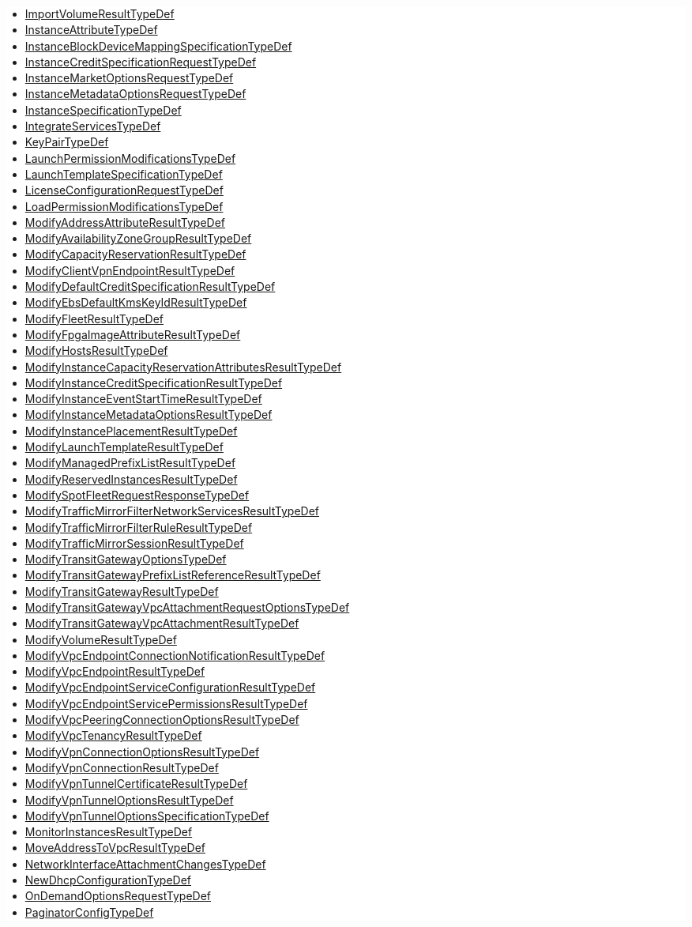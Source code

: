   - [ImportVolumeResultTypeDef](#importvolumeresulttypedef)
  - [InstanceAttributeTypeDef](#instanceattributetypedef)
  - [InstanceBlockDeviceMappingSpecificationTypeDef](#instanceblockdevicemappingspecificationtypedef)
  - [InstanceCreditSpecificationRequestTypeDef](#instancecreditspecificationrequesttypedef)
  - [InstanceMarketOptionsRequestTypeDef](#instancemarketoptionsrequesttypedef)
  - [InstanceMetadataOptionsRequestTypeDef](#instancemetadataoptionsrequesttypedef)
  - [InstanceSpecificationTypeDef](#instancespecificationtypedef)
  - [IntegrateServicesTypeDef](#integrateservicestypedef)
  - [KeyPairTypeDef](#keypairtypedef)
  - [LaunchPermissionModificationsTypeDef](#launchpermissionmodificationstypedef)
  - [LaunchTemplateSpecificationTypeDef](#launchtemplatespecificationtypedef)
  - [LicenseConfigurationRequestTypeDef](#licenseconfigurationrequesttypedef)
  - [LoadPermissionModificationsTypeDef](#loadpermissionmodificationstypedef)
  - [ModifyAddressAttributeResultTypeDef](#modifyaddressattributeresulttypedef)
  - [ModifyAvailabilityZoneGroupResultTypeDef](#modifyavailabilityzonegroupresulttypedef)
  - [ModifyCapacityReservationResultTypeDef](#modifycapacityreservationresulttypedef)
  - [ModifyClientVpnEndpointResultTypeDef](#modifyclientvpnendpointresulttypedef)
  - [ModifyDefaultCreditSpecificationResultTypeDef](#modifydefaultcreditspecificationresulttypedef)
  - [ModifyEbsDefaultKmsKeyIdResultTypeDef](#modifyebsdefaultkmskeyidresulttypedef)
  - [ModifyFleetResultTypeDef](#modifyfleetresulttypedef)
  - [ModifyFpgaImageAttributeResultTypeDef](#modifyfpgaimageattributeresulttypedef)
  - [ModifyHostsResultTypeDef](#modifyhostsresulttypedef)
  - [ModifyInstanceCapacityReservationAttributesResultTypeDef](#modifyinstancecapacityreservationattributesresulttypedef)
  - [ModifyInstanceCreditSpecificationResultTypeDef](#modifyinstancecreditspecificationresulttypedef)
  - [ModifyInstanceEventStartTimeResultTypeDef](#modifyinstanceeventstarttimeresulttypedef)
  - [ModifyInstanceMetadataOptionsResultTypeDef](#modifyinstancemetadataoptionsresulttypedef)
  - [ModifyInstancePlacementResultTypeDef](#modifyinstanceplacementresulttypedef)
  - [ModifyLaunchTemplateResultTypeDef](#modifylaunchtemplateresulttypedef)
  - [ModifyManagedPrefixListResultTypeDef](#modifymanagedprefixlistresulttypedef)
  - [ModifyReservedInstancesResultTypeDef](#modifyreservedinstancesresulttypedef)
  - [ModifySpotFleetRequestResponseTypeDef](#modifyspotfleetrequestresponsetypedef)
  - [ModifyTrafficMirrorFilterNetworkServicesResultTypeDef](#modifytrafficmirrorfilternetworkservicesresulttypedef)
  - [ModifyTrafficMirrorFilterRuleResultTypeDef](#modifytrafficmirrorfilterruleresulttypedef)
  - [ModifyTrafficMirrorSessionResultTypeDef](#modifytrafficmirrorsessionresulttypedef)
  - [ModifyTransitGatewayOptionsTypeDef](#modifytransitgatewayoptionstypedef)
  - [ModifyTransitGatewayPrefixListReferenceResultTypeDef](#modifytransitgatewayprefixlistreferenceresulttypedef)
  - [ModifyTransitGatewayResultTypeDef](#modifytransitgatewayresulttypedef)
  - [ModifyTransitGatewayVpcAttachmentRequestOptionsTypeDef](#modifytransitgatewayvpcattachmentrequestoptionstypedef)
  - [ModifyTransitGatewayVpcAttachmentResultTypeDef](#modifytransitgatewayvpcattachmentresulttypedef)
  - [ModifyVolumeResultTypeDef](#modifyvolumeresulttypedef)
  - [ModifyVpcEndpointConnectionNotificationResultTypeDef](#modifyvpcendpointconnectionnotificationresulttypedef)
  - [ModifyVpcEndpointResultTypeDef](#modifyvpcendpointresulttypedef)
  - [ModifyVpcEndpointServiceConfigurationResultTypeDef](#modifyvpcendpointserviceconfigurationresulttypedef)
  - [ModifyVpcEndpointServicePermissionsResultTypeDef](#modifyvpcendpointservicepermissionsresulttypedef)
  - [ModifyVpcPeeringConnectionOptionsResultTypeDef](#modifyvpcpeeringconnectionoptionsresulttypedef)
  - [ModifyVpcTenancyResultTypeDef](#modifyvpctenancyresulttypedef)
  - [ModifyVpnConnectionOptionsResultTypeDef](#modifyvpnconnectionoptionsresulttypedef)
  - [ModifyVpnConnectionResultTypeDef](#modifyvpnconnectionresulttypedef)
  - [ModifyVpnTunnelCertificateResultTypeDef](#modifyvpntunnelcertificateresulttypedef)
  - [ModifyVpnTunnelOptionsResultTypeDef](#modifyvpntunneloptionsresulttypedef)
  - [ModifyVpnTunnelOptionsSpecificationTypeDef](#modifyvpntunneloptionsspecificationtypedef)
  - [MonitorInstancesResultTypeDef](#monitorinstancesresulttypedef)
  - [MoveAddressToVpcResultTypeDef](#moveaddresstovpcresulttypedef)
  - [NetworkInterfaceAttachmentChangesTypeDef](#networkinterfaceattachmentchangestypedef)
  - [NewDhcpConfigurationTypeDef](#newdhcpconfigurationtypedef)
  - [OnDemandOptionsRequestTypeDef](#ondemandoptionsrequesttypedef)
  - [PaginatorConfigTypeDef](#paginatorconfigtypedef)